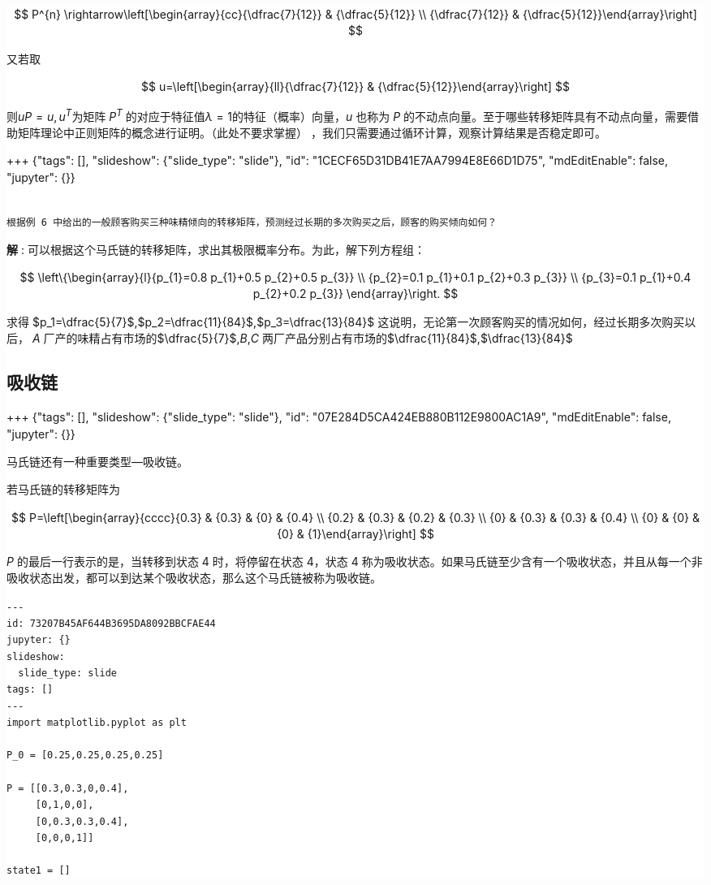 
$$
P^{n} \rightarrow\left[\begin{array}{cc}{\dfrac{7}{12}} & {\dfrac{5}{12}} \\ {\dfrac{7}{12}} & {\dfrac{5}{12}}\end{array}\right]
$$


又若取 

$$
u=\left[\begin{array}{ll}{\dfrac{7}{12}} & {\dfrac{5}{12}}\end{array}\right]
$$

则$u P=u, u^{T}$为矩阵 $P^T$ 的对应于特征值$λ = 1$的特征（概率）向量，$u$ 也称为 $P$ 的不动点向量。至于哪些转移矩阵具有不动点向量，需要借助矩阵理论中正则矩阵的概念进行证明。（此处不要求掌握） ，我们只需要通过循环计算，观察计算结果是否稳定即可。

+++ {"tags": [], "slideshow": {"slide_type": "slide"}, "id": "1CECF65D31DB41E7AA7994E8E66D1D75", "mdEditEnable": false, "jupyter": {}}


```{admonition} 极限概率分布

根据例 6 中给出的一般顾客购买三种味精倾向的转移矩阵，预测经过长期的多次购买之后，顾客的购买倾向如何？
```

**解** :  可以根据这个马氏链的转移矩阵，求出其极限概率分布。为此，解下列方程组：

$$
\left\{\begin{array}{l}{p_{1}=0.8 p_{1}+0.5 p_{2}+0.5 p_{3}} \\ {p_{2}=0.1 p_{1}+0.1 p_{2}+0.3 p_{3}} \\ {p_{3}=0.1 p_{1}+0.4 p_{2}+0.2 p_{3}} \end{array}\right.
$$

求得 $p_1=\dfrac{5}{7}$,$p_2=\dfrac{11}{84}$,$p_3=\dfrac{13}{84}$
这说明，无论第一次顾客购买的情况如何，经过长期多次购买以后， $A$ 厂产的味精占有市场的$\dfrac{5}{7}$,$B$,$C$ 两厂产品分别占有市场的$\dfrac{11}{84}$,$\dfrac{13}{84}$

## 吸收链 

+++ {"tags": [], "slideshow": {"slide_type": "slide"}, "id": "07E284D5CA424EB880B112E9800AC1A9", "mdEditEnable": false, "jupyter": {}}

马氏链还有一种重要类型—吸收链。

若马氏链的转移矩阵为

$$
P=\left[\begin{array}{cccc}{0.3} & {0.3} & {0} & {0.4} \\ {0.2} & {0.3} & {0.2} & {0.3} \\ {0} & {0.3} & {0.3} & {0.4} \\ {0} & {0} & {0} & {1}\end{array}\right]
$$

$P$ 的最后一行表示的是，当转移到状态 4 时，将停留在状态 4，状态 4 称为吸收状态。如果马氏链至少含有一个吸收状态，并且从每一个非吸收状态出发，都可以到达某个吸收状态，那么这个马氏链被称为吸收链。

```{code-cell} ipython3
---
id: 73207B45AF644B3695DA8092BBCFAE44
jupyter: {}
slideshow:
  slide_type: slide
tags: []
---
import matplotlib.pyplot as plt

P_0 = [0.25,0.25,0.25,0.25]

P = [[0.3,0.3,0,0.4],
     [0,1,0,0],
     [0,0.3,0.3,0.4],
     [0,0,0,1]]

state1 = []
```